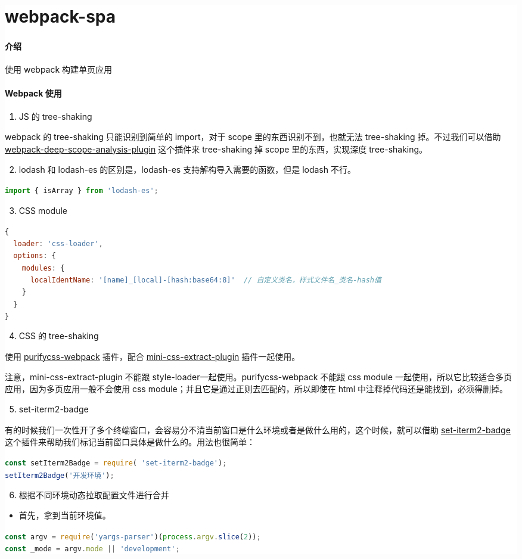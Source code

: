 # webpack-spa

#### 介绍
使用 webpack 构建单页应用

#### Webpack 使用

1. JS 的 tree-shaking

webpack 的 tree-shaking 只能识别到简单的 import，对于 scope 里的东西识别不到，也就无法 tree-shaking 掉。不过我们可以借助[webpack-deep-scope-analysis-plugin](https://github.com/vincentdchan/webpack-deep-scope-analysis-plugin) 这个插件来 tree-shaking 掉 scope 里的东西，实现深度 tree-shaking。

2. lodash 和 lodash-es 的区别是，lodash-es 支持解构导入需要的函数，但是 lodash 不行。

```js
import { isArray } from 'lodash-es';
```

3. CSS module

```js
{
  loader: 'css-loader',
  options: {
    modules: {
      localIdentName: '[name]_[local]-[hash:base64:8]'  // 自定义类名，样式文件名_类名-hash值
    }
  }
}
```

4. CSS 的 tree-shaking

使用 [purifycss-webpack](https://github.com/webpack-contrib/purifycss-webpack) 插件，配合 [mini-css-extract-plugin](https://www.npmjs.com/package/mini-css-extract-plugin) 插件一起使用。

注意，mini-css-extract-plugin 不能跟 style-loader一起使用。purifycss-webpack 不能跟 css module 一起使用，所以它比较适合多页应用，因为多页应用一般不会使用 css module；并且它是通过正则去匹配的，所以即使在 html 中注释掉代码还是能找到，必须得删掉。

5. set-iterm2-badge

有的时候我们一次性开了多个终端窗口，会容易分不清当前窗口是什么环境或者是做什么用的，这个时候，就可以借助 [set-iterm2-badge](https://www.npmjs.com/package/set-iterm2-badge) 这个插件来帮助我们标记当前窗口具体是做什么的。用法也很简单：

```js
const setIterm2Badge = require( 'set-iterm2-badge');
setIterm2Badge('开发环境');
```

6. 根据不同环境动态拉取配置文件进行合并

- 首先，拿到当前环境值。

```js
const argv = require('yargs-parser')(process.argv.slice(2));
const _mode = argv.mode || 'development';
```
